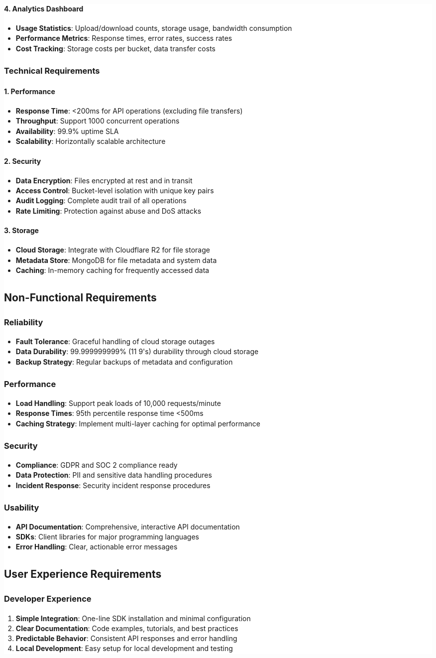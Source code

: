 #### 4. Analytics Dashboard
- **Usage Statistics**: Upload/download counts, storage usage, bandwidth consumption
- **Performance Metrics**: Response times, error rates, success rates
- **Cost Tracking**: Storage costs per bucket, data transfer costs

### Technical Requirements

#### 1. Performance
- **Response Time**: <200ms for API operations (excluding file transfers)
- **Throughput**: Support 1000 concurrent operations
- **Availability**: 99.9% uptime SLA
- **Scalability**: Horizontally scalable architecture

#### 2. Security
- **Data Encryption**: Files encrypted at rest and in transit
- **Access Control**: Bucket-level isolation with unique key pairs
- **Audit Logging**: Complete audit trail of all operations
- **Rate Limiting**: Protection against abuse and DoS attacks

#### 3. Storage
- **Cloud Storage**: Integrate with Cloudflare R2 for file storage
- **Metadata Store**: MongoDB for file metadata and system data
- **Caching**: In-memory caching for frequently accessed data

## Non-Functional Requirements

### Reliability
- **Fault Tolerance**: Graceful handling of cloud storage outages
- **Data Durability**: 99.999999999% (11 9's) durability through cloud storage
- **Backup Strategy**: Regular backups of metadata and configuration

### Performance
- **Load Handling**: Support peak loads of 10,000 requests/minute
- **Response Times**: 95th percentile response time <500ms
- **Caching Strategy**: Implement multi-layer caching for optimal performance

### Security
- **Compliance**: GDPR and SOC 2 compliance ready
- **Data Protection**: PII and sensitive data handling procedures
- **Incident Response**: Security incident response procedures

### Usability
- **API Documentation**: Comprehensive, interactive API documentation
- **SDKs**: Client libraries for major programming languages
- **Error Handling**: Clear, actionable error messages

## User Experience Requirements

### Developer Experience
1. **Simple Integration**: One-line SDK installation and minimal configuration
2. **Clear Documentation**: Code examples, tutorials, and best practices
3. **Predictable Behavior**: Consistent API responses and error handling
4. **Local Development**: Easy setup for local development and testing
